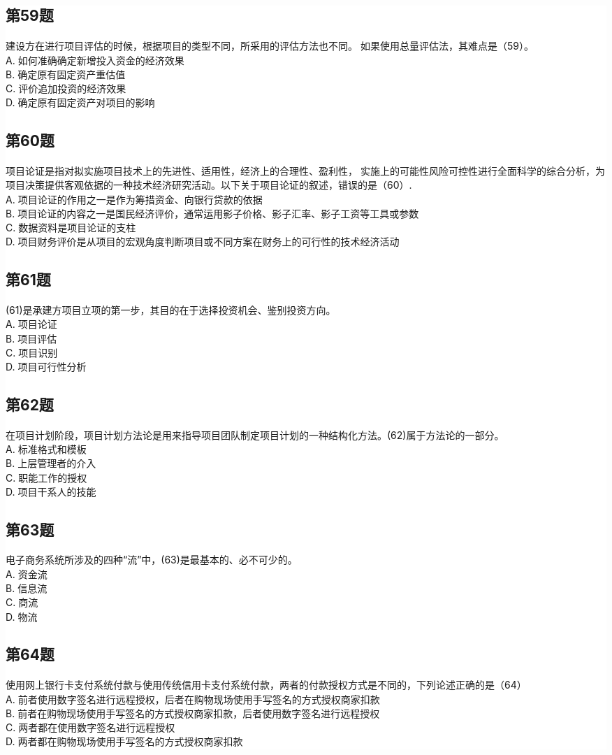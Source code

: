 
## 第59题 ##

建设方在进行项目评估的时候，根据项目的类型不同，所采用的评估方法也不同。 如果使用总量评估法，其难点是（59）。  
A. 如何准确确定新增投入资金的经济效果  
B. 确定原有固定资产重估值  
C. 评价追加投资的经济效果  
D. 确定原有固定资产对项目的影响  


## 第60题 ##

项目论证是指对拟实施项目技术上的先进性、适用性，经济上的合理性、盈利性， 实施上的可能性风险可控性进行全面科学的综合分析，为项目决策提供客观依据的一种技术经济研究活动。以下关于项目论证的叙述，错误的是（60）.  
A. 项目论证的作用之一是作为筹措资金、向银行贷款的依据  
B. 项目论证的内容之一是国民经济评价，通常运用影子价格、影子汇率、影子工资等工具或参数  
C. 数据资料是项目论证的支柱  
D. 项目财务评价是从项目的宏观角度判断项目或不同方案在财务上的可行性的技术经济活动  


## 第61题 ##

(61)是承建方项目立项的第一步，其目的在于选择投资机会、鉴别投资方向。  
A. 项目论证  
B. 项目评估  
C. 项目识别  
D. 项目可行性分析  


## 第62题 ##

在项目计划阶段，项目计划方法论是用来指导项目团队制定项目计划的一种结构化方法。(62)属于方法论的一部分。  
A. 标准格式和模板  
B. 上层管理者的介入  
C. 职能工作的授权  
D. 项目干系人的技能  


## 第63题 ##

电子商务系统所涉及的四种“流”中，(63)是最基本的、必不可少的。  
A. 资金流  
B. 信息流  
C. 商流  
D. 物流  


## 第64题 ##

使用网上银行卡支付系统付款与使用传统信用卡支付系统付款，两者的付款授权方式是不同的，下列论述正确的是（64）  
A. 前者使用数字签名进行远程授权，后者在购物现场使用手写签名的方式授权商家扣款  
B. 前者在购物现场使用手写签名的方式授权商家扣款，后者使用数字签名进行远程授权  
C. 两者都在使用数字签名进行远程授权  
D. 两者都在购物现场使用手写签名的方式授权商家扣款  
